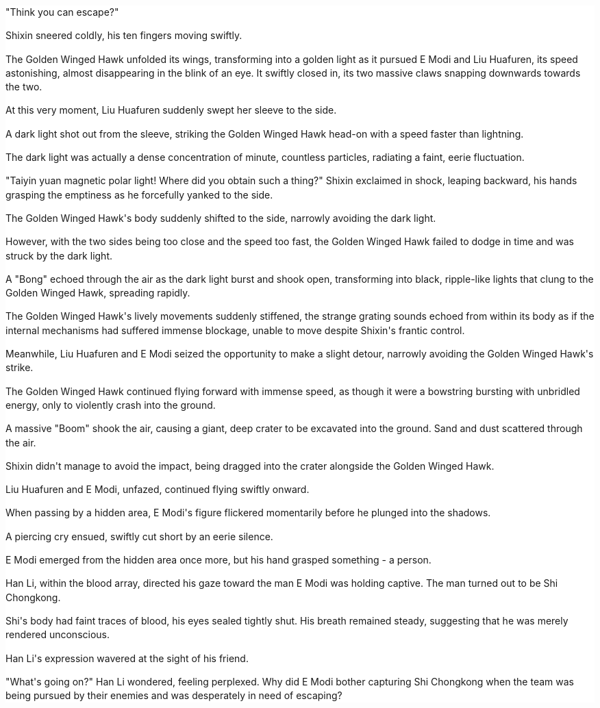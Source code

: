 "Think you can escape?" 

Shixin sneered coldly, his ten fingers moving swiftly. 

The Golden Winged Hawk unfolded its wings, transforming into a golden light as it pursued E Modi and Liu Huafuren, its speed astonishing, almost disappearing in the blink of an eye. It swiftly closed in, its two massive claws snapping downwards towards the two.

At this very moment, Liu Huafuren suddenly swept her sleeve to the side. 

A dark light shot out from the sleeve, striking the Golden Winged Hawk head-on with a speed faster than lightning.

The dark light was actually a dense concentration of minute, countless particles, radiating a faint, eerie fluctuation.

"Taiyin yuan magnetic polar light! Where did you obtain such a thing?" Shixin exclaimed in shock, leaping backward, his hands grasping the emptiness as he forcefully yanked to the side.

The Golden Winged Hawk's body suddenly shifted to the side, narrowly avoiding the dark light. 

However, with the two sides being too close and the speed too fast, the Golden Winged Hawk failed to dodge in time and was struck by the dark light.

A "Bong" echoed through the air as the dark light burst and shook open, transforming into black, ripple-like lights that clung to the Golden Winged Hawk, spreading rapidly.

The Golden Winged Hawk's lively movements suddenly stiffened, the strange grating sounds echoed from within its body as if the internal mechanisms had suffered immense blockage, unable to move despite Shixin's frantic control.

Meanwhile, Liu Huafuren and E Modi seized the opportunity to make a slight detour, narrowly avoiding the Golden Winged Hawk's strike.

The Golden Winged Hawk continued flying forward with immense speed, as though it were a bowstring bursting with unbridled energy, only to violently crash into the ground.

A massive "Boom" shook the air, causing a giant, deep crater to be excavated into the ground. Sand and dust scattered through the air.

Shixin didn't manage to avoid the impact, being dragged into the crater alongside the Golden Winged Hawk.

Liu Huafuren and E Modi, unfazed, continued flying swiftly onward. 

When passing by a hidden area, E Modi's figure flickered momentarily before he plunged into the shadows.

A piercing cry ensued, swiftly cut short by an eerie silence.

E Modi emerged from the hidden area once more, but his hand grasped something - a person.

Han Li, within the blood array, directed his gaze toward the man E Modi was holding captive. The man turned out to be Shi Chongkong.

Shi's body had faint traces of blood, his eyes sealed tightly shut. His breath remained steady, suggesting that he was merely rendered unconscious.

Han Li's expression wavered at the sight of his friend.

"What's going on?" Han Li wondered, feeling perplexed. Why did E Modi bother capturing Shi Chongkong when the team was being pursued by their enemies and was desperately in need of escaping?
